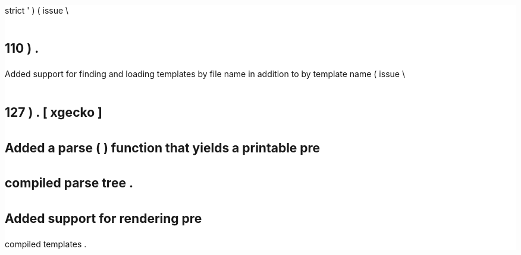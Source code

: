 strict
'
)
(
issue
\
#
110
)
.
-
Added
support
for
finding
and
loading
templates
by
file
name
in
addition
to
by
template
name
(
issue
\
#
127
)
.
[
xgecko
]
-
Added
a
parse
(
)
function
that
yields
a
printable
pre
-
compiled
parse
tree
.
-
Added
support
for
rendering
pre
-
compiled
templates
.
